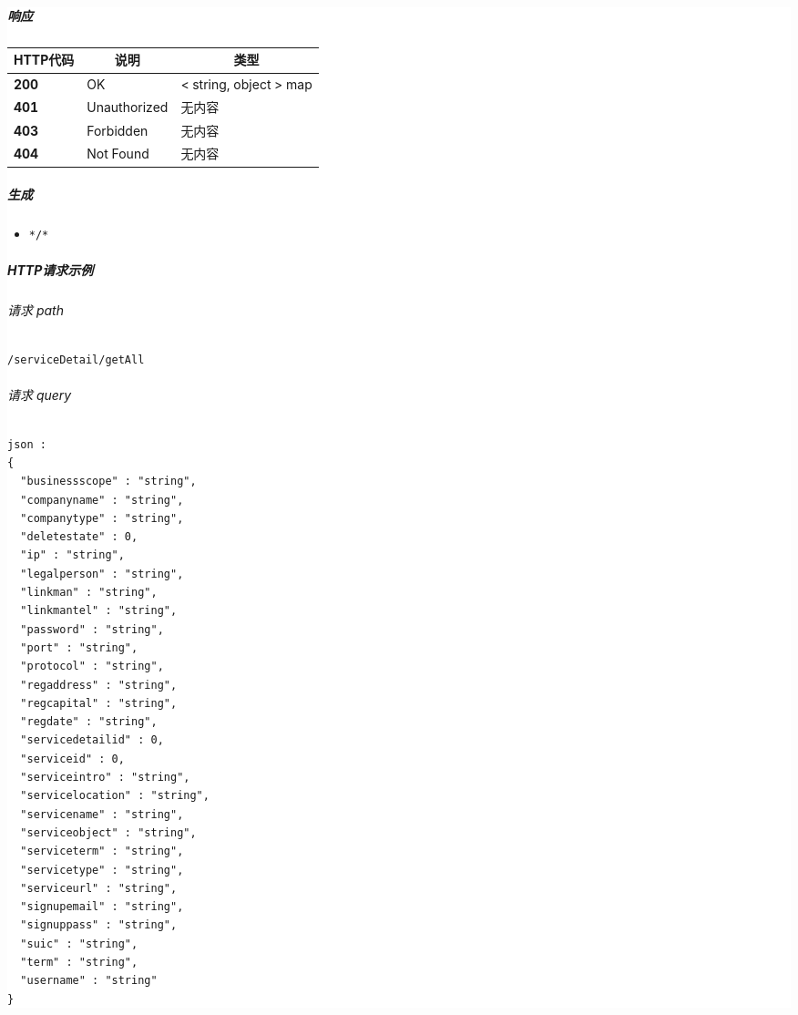 ##### 响应

|HTTP代码|说明|类型|
|---|---|---|
|**200**|OK|< string, object > map|
|**401**|Unauthorized|无内容|
|**403**|Forbidden|无内容|
|**404**|Not Found|无内容|

##### 生成

* `*/*`

##### HTTP请求示例

###### 请求 path

```
/serviceDetail/getAll
```

###### 请求 query

```
json :
{
  "businessscope" : "string",
  "companyname" : "string",
  "companytype" : "string",
  "deletestate" : 0,
  "ip" : "string",
  "legalperson" : "string",
  "linkman" : "string",
  "linkmantel" : "string",
  "password" : "string",
  "port" : "string",
  "protocol" : "string",
  "regaddress" : "string",
  "regcapital" : "string",
  "regdate" : "string",
  "servicedetailid" : 0,
  "serviceid" : 0,
  "serviceintro" : "string",
  "servicelocation" : "string",
  "servicename" : "string",
  "serviceobject" : "string",
  "serviceterm" : "string",
  "servicetype" : "string",
  "serviceurl" : "string",
  "signupemail" : "string",
  "signuppass" : "string",
  "suic" : "string",
  "term" : "string",
  "username" : "string"
}
```
